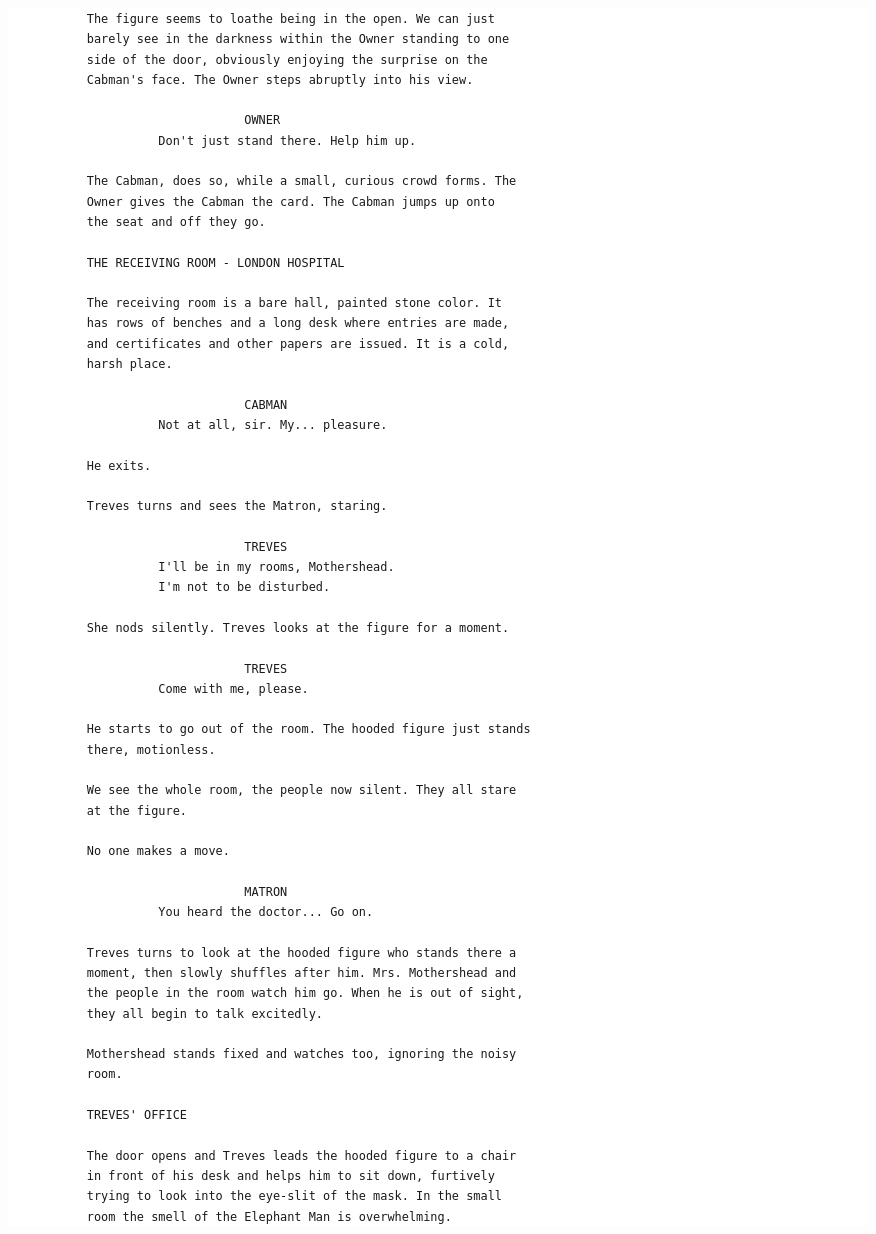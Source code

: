                The figure seems to loathe being in the open. We can just 
               barely see in the darkness within the Owner standing to one 
               side of the door, obviously enjoying the surprise on the 
               Cabman's face. The Owner steps abruptly into his view.

                                     OWNER
                         Don't just stand there. Help him up.

               The Cabman, does so, while a small, curious crowd forms. The 
               Owner gives the Cabman the card. The Cabman jumps up onto 
               the seat and off they go.

               THE RECEIVING ROOM - LONDON HOSPITAL

               The receiving room is a bare hall, painted stone color. It 
               has rows of benches and a long desk where entries are made, 
               and certificates and other papers are issued. It is a cold, 
               harsh place.

                                     CABMAN
                         Not at all, sir. My... pleasure.

               He exits.

               Treves turns and sees the Matron, staring.

                                     TREVES
                         I'll be in my rooms, Mothershead. 
                         I'm not to be disturbed.

               She nods silently. Treves looks at the figure for a moment.

                                     TREVES
                         Come with me, please.

               He starts to go out of the room. The hooded figure just stands 
               there, motionless.

               We see the whole room, the people now silent. They all stare 
               at the figure.

               No one makes a move.

                                     MATRON
                         You heard the doctor... Go on.

               Treves turns to look at the hooded figure who stands there a 
               moment, then slowly shuffles after him. Mrs. Mothershead and 
               the people in the room watch him go. When he is out of sight, 
               they all begin to talk excitedly.

               Mothershead stands fixed and watches too, ignoring the noisy 
               room.

               TREVES' OFFICE

               The door opens and Treves leads the hooded figure to a chair 
               in front of his desk and helps him to sit down, furtively 
               trying to look into the eye-slit of the mask. In the small 
               room the smell of the Elephant Man is overwhelming.
